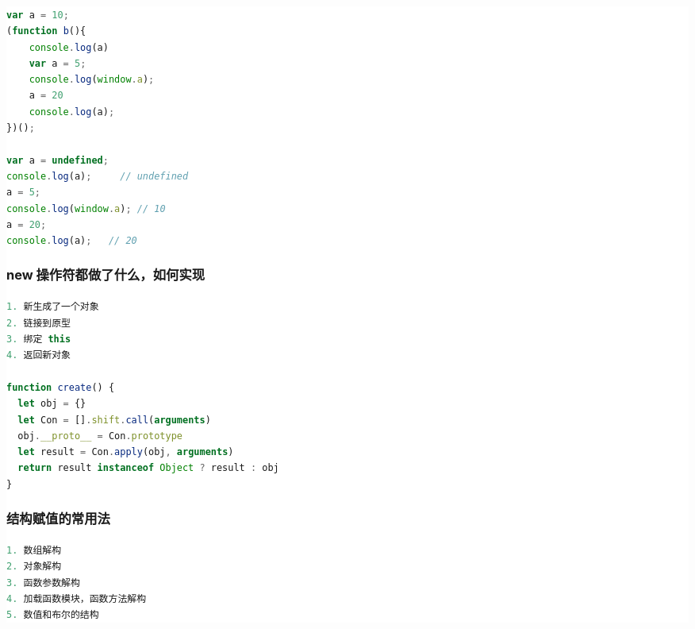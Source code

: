 ```js
var a = 10;
(function b(){
    console.log(a)          
    var a = 5;
    console.log(window.a);
    a = 20
    console.log(a); 
})();

var a = undefined;
console.log(a);     // undefined
a = 5;
console.log(window.a); // 10
a = 20;
console.log(a);   // 20
```


### new 操作符都做了什么，如何实现
```js
1. 新生成了一个对象
2. 链接到原型
3. 绑定 this
4. 返回新对象

function create() {
  let obj = {}
  let Con = [].shift.call(arguments)
  obj.__proto__ = Con.prototype
  let result = Con.apply(obj, arguments)
  return result instanceof Object ? result : obj
}
```

### 结构赋值的常用法

```js
1. 数组解构
2. 对象解构
3. 函数参数解构
4. 加载函数模块，函数方法解构 
5. 数值和布尔的结构 
```
